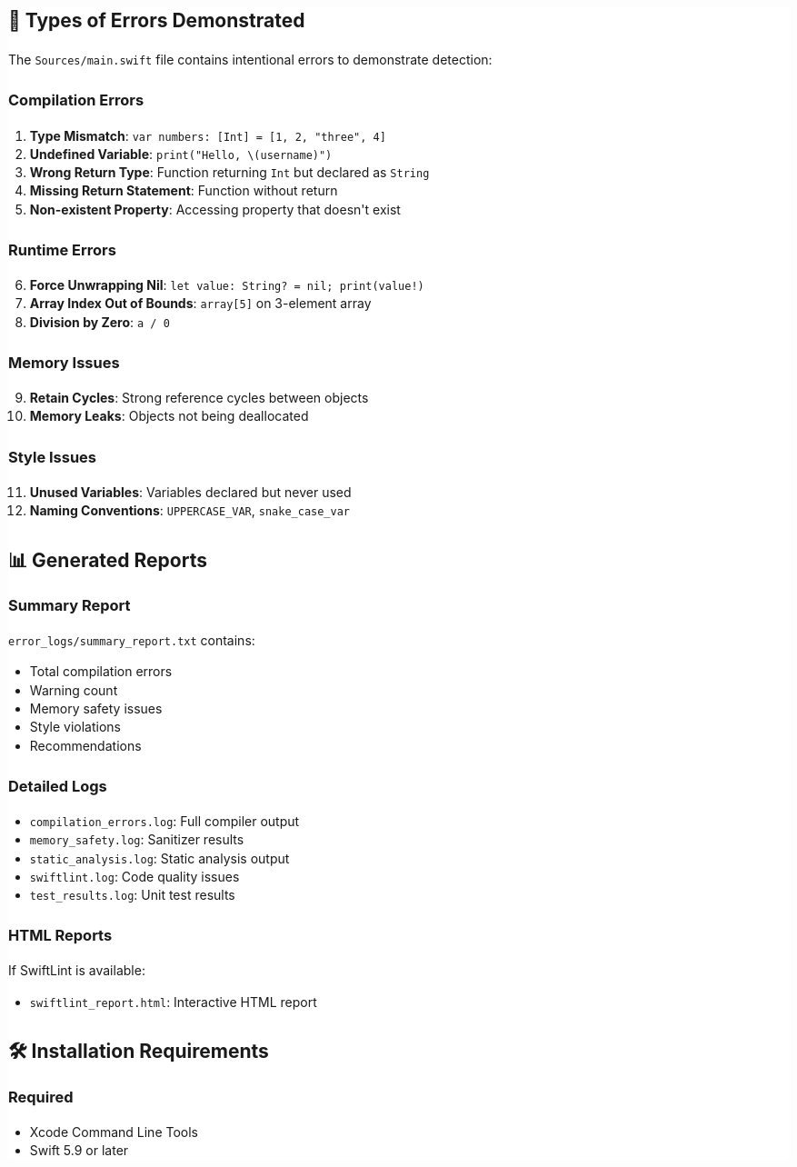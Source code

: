 ## 🐛 Types of Errors Demonstrated

The `Sources/main.swift` file contains intentional errors to demonstrate detection:

### Compilation Errors
1. **Type Mismatch**: `var numbers: [Int] = [1, 2, "three", 4]`
2. **Undefined Variable**: `print("Hello, \(username)")`
3. **Wrong Return Type**: Function returning `Int` but declared as `String`
4. **Missing Return Statement**: Function without return
5. **Non-existent Property**: Accessing property that doesn't exist

### Runtime Errors
6. **Force Unwrapping Nil**: `let value: String? = nil; print(value!)`
7. **Array Index Out of Bounds**: `array[5]` on 3-element array
8. **Division by Zero**: `a / 0`

### Memory Issues
9. **Retain Cycles**: Strong reference cycles between objects
10. **Memory Leaks**: Objects not being deallocated

### Style Issues
11. **Unused Variables**: Variables declared but never used
12. **Naming Conventions**: `UPPERCASE_VAR`, `snake_case_var`

## 📊 Generated Reports

### Summary Report
`error_logs/summary_report.txt` contains:
- Total compilation errors
- Warning count
- Memory safety issues
- Style violations
- Recommendations

### Detailed Logs
- `compilation_errors.log`: Full compiler output
- `memory_safety.log`: Sanitizer results
- `static_analysis.log`: Static analysis output
- `swiftlint.log`: Code quality issues
- `test_results.log`: Unit test results

### HTML Reports
If SwiftLint is available:
- `swiftlint_report.html`: Interactive HTML report

## 🛠️ Installation Requirements

### Required
- Xcode Command Line Tools
- Swift 5.9 or later
